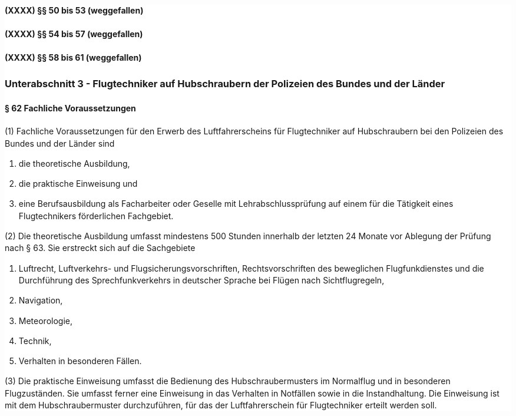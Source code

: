 

#### (XXXX) §§ 50 bis 53 (weggefallen)



#### (XXXX) §§ 54 bis 57 (weggefallen)



#### (XXXX) §§ 58 bis 61 (weggefallen)



### Unterabschnitt 3 - Flugtechniker auf Hubschraubern der Polizeien des Bundes und der Länder



#### § 62 Fachliche Voraussetzungen

(1) Fachliche Voraussetzungen für den Erwerb des Luftfahrerscheins für
Flugtechniker auf Hubschraubern bei den Polizeien des Bundes und der
Länder sind

1.  die theoretische Ausbildung,


2.  die praktische Einweisung und


3.  eine Berufsausbildung als Facharbeiter oder Geselle mit
    Lehrabschlussprüfung auf einem für die Tätigkeit eines Flugtechnikers
    förderlichen Fachgebiet.




(2) Die theoretische Ausbildung umfasst mindestens 500 Stunden
innerhalb der letzten 24 Monate vor Ablegung der Prüfung nach § 63.
Sie erstreckt sich auf die Sachgebiete

1.  Luftrecht, Luftverkehrs- und Flugsicherungsvorschriften,
    Rechtsvorschriften des beweglichen Flugfunkdienstes und die
    Durchführung des Sprechfunkverkehrs in deutscher Sprache bei Flügen
    nach Sichtflugregeln,


2.  Navigation,


3.  Meteorologie,


4.  Technik,


5.  Verhalten in besonderen Fällen.




(3) Die praktische Einweisung umfasst die Bedienung des
Hubschraubermusters im Normalflug und in besonderen Flugzuständen. Sie
umfasst ferner eine Einweisung in das Verhalten in Notfällen sowie in
die Instandhaltung. Die Einweisung ist mit dem Hubschraubermuster
durchzuführen, für das der Luftfahrerschein für Flugtechniker erteilt
werden soll.
